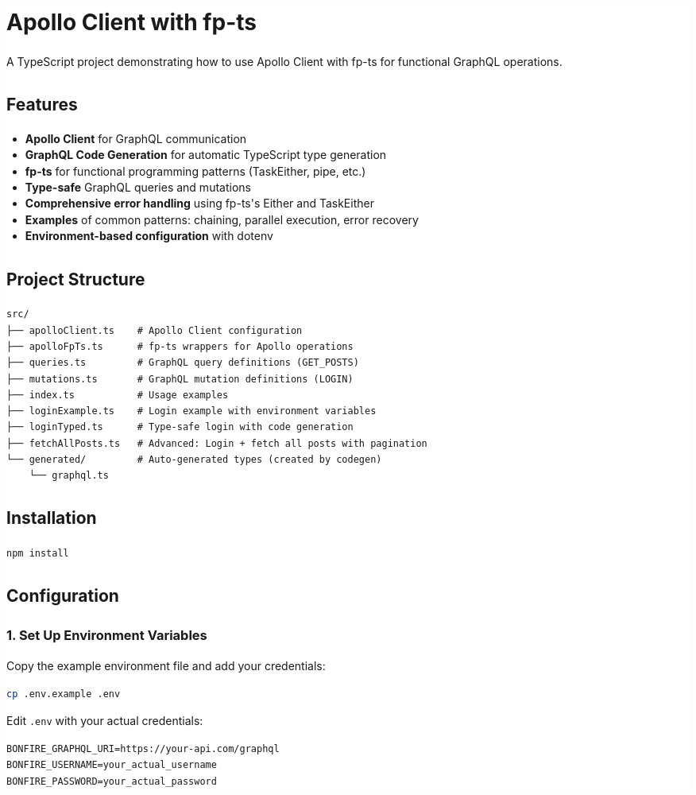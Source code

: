 # Apollo Client with fp-ts

A TypeScript project demonstrating how to use Apollo Client with fp-ts for functional GraphQL operations.

## Features

- **Apollo Client** for GraphQL communication
- **GraphQL Code Generation** for automatic TypeScript type generation
- **fp-ts** for functional programming patterns (TaskEither, pipe, etc.)
- **Type-safe** GraphQL queries and mutations
- **Comprehensive error handling** using fp-ts's Either and TaskEither
- **Examples** of common patterns: chaining, parallel execution, error recovery
- **Environment-based configuration** with dotenv

## Project Structure

```
src/
├── apolloClient.ts    # Apollo Client configuration
├── apolloFpTs.ts      # fp-ts wrappers for Apollo operations
├── queries.ts         # GraphQL query definitions (GET_POSTS)
├── mutations.ts       # GraphQL mutation definitions (LOGIN)
├── index.ts           # Usage examples
├── loginExample.ts    # Login example with environment variables
├── loginTyped.ts      # Type-safe login with code generation
├── fetchAllPosts.ts   # Advanced: Login + fetch all posts with pagination
└── generated/         # Auto-generated types (created by codegen)
    └── graphql.ts
```

## Installation

```bash
npm install
```

## Configuration

### 1. Set Up Environment Variables

Copy the example environment file and add your credentials:

```bash
cp .env.example .env
```

Edit `.env` with your actual credentials:

```env
BONFIRE_GRAPHQL_URI=https://your-api.com/graphql
BONFIRE_USERNAME=your_actual_username
BONFIRE_PASSWORD=your_actual_password
```
